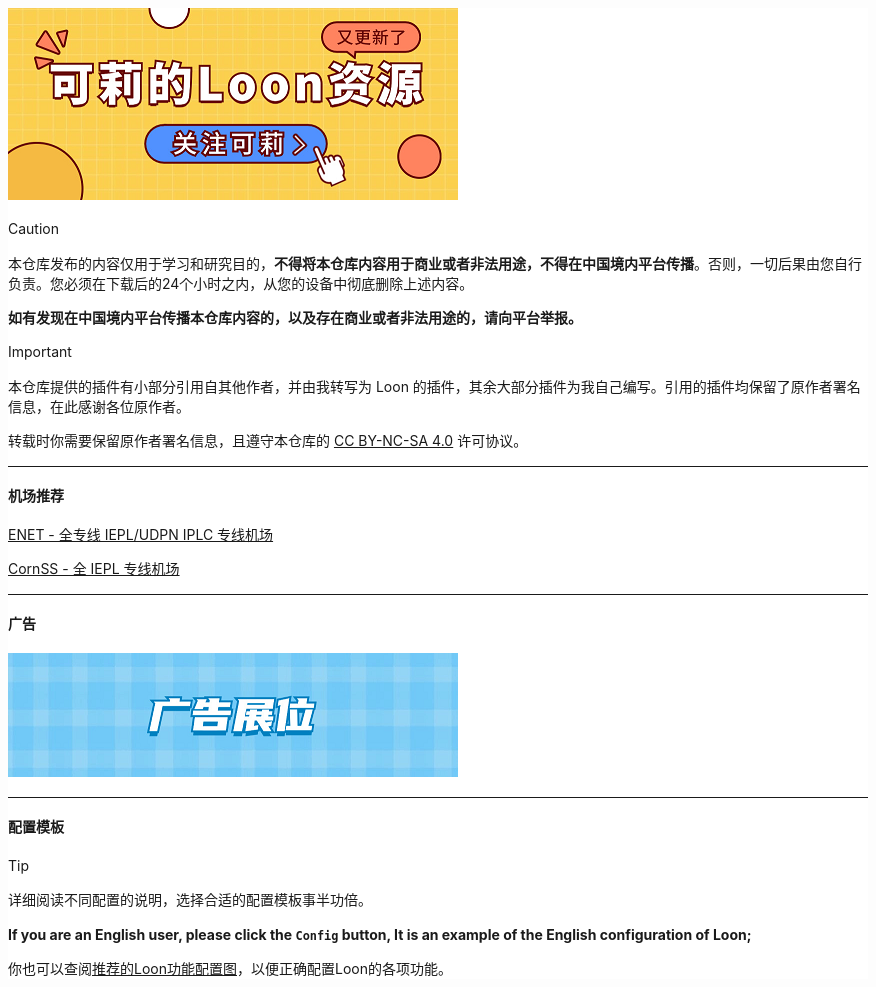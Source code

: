 [![Banner1](Resource/IMG/Banner/Banner-1.png)](https://t.me/ibilibili)

> [!CAUTION]
> 本仓库发布的内容仅用于学习和研究目的，**不得将本仓库内容用于商业或者非法用途，不得在中国境内平台传播**。否则，一切后果由您自行负责。您必须在下载后的24个小时之内，从您的设备中彻底删除上述内容。
> 
> **如有发现在中国境内平台传播本仓库内容的，以及存在商业或者非法用途的，请向平台举报。**

> [!IMPORTANT]
> 本仓库提供的插件有小部分引用自其他作者，并由我转写为 Loon 的插件，其余大部分插件为我自己编写。引用的插件均保留了原作者署名信息，在此感谢各位原作者。
> 
> 转载时你需要保留原作者署名信息，且遵守本仓库的 [CC BY-NC-SA 4.0](LICENSE.md) 许可协议。

------

#### 机场推荐

[ENET - 全专线 IEPL/UDPN IPLC 专线机场](Resource/Ad/ENET.md)

[CornSS - 全 IEPL 专线机场](Resource/Ad/ENET.md)

------

#### 广告
[![ADBanner1](Resource/IMG/Banner/ADBanner-1.png)](https://t.me/ibilibili)

------

#### 配置模板

> [!TIP]
> 详细阅读不同配置的说明，选择合适的配置模板事半功倍。
> 
> **If you are an English user, please click the `Config` button, It is an example of the English configuration of Loon;**
> 
> 你也可以查阅[推荐的Loon功能配置图](https://raw.githubusercontent.com/luestr/ProxyResource/main/Tool/Loon/Lcf/zh-CN/Resource/ConfigurationDiagram.png)，以便正确配置Loon的各项功能。
